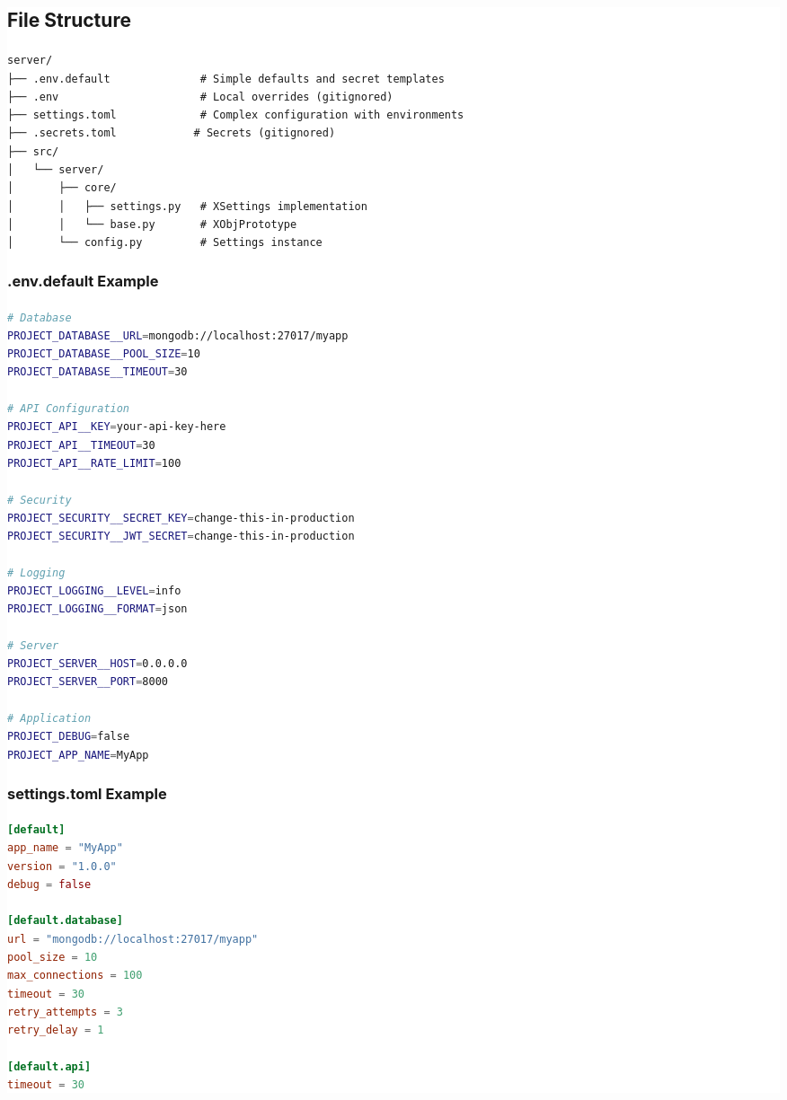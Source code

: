 ## File Structure

```
server/
├── .env.default              # Simple defaults and secret templates
├── .env                      # Local overrides (gitignored)
├── settings.toml             # Complex configuration with environments
├── .secrets.toml            # Secrets (gitignored)
├── src/
│   └── server/
│       ├── core/
│       │   ├── settings.py   # XSettings implementation
│       │   └── base.py       # XObjPrototype
│       └── config.py         # Settings instance
```

### .env.default Example

```bash
# Database
PROJECT_DATABASE__URL=mongodb://localhost:27017/myapp
PROJECT_DATABASE__POOL_SIZE=10
PROJECT_DATABASE__TIMEOUT=30

# API Configuration
PROJECT_API__KEY=your-api-key-here
PROJECT_API__TIMEOUT=30
PROJECT_API__RATE_LIMIT=100

# Security
PROJECT_SECURITY__SECRET_KEY=change-this-in-production
PROJECT_SECURITY__JWT_SECRET=change-this-in-production

# Logging
PROJECT_LOGGING__LEVEL=info
PROJECT_LOGGING__FORMAT=json

# Server
PROJECT_SERVER__HOST=0.0.0.0
PROJECT_SERVER__PORT=8000

# Application
PROJECT_DEBUG=false
PROJECT_APP_NAME=MyApp
```

### settings.toml Example

```toml
[default]
app_name = "MyApp"
version = "1.0.0"
debug = false

[default.database]
url = "mongodb://localhost:27017/myapp"
pool_size = 10
max_connections = 100
timeout = 30
retry_attempts = 3
retry_delay = 1

[default.api]
timeout = 30
```